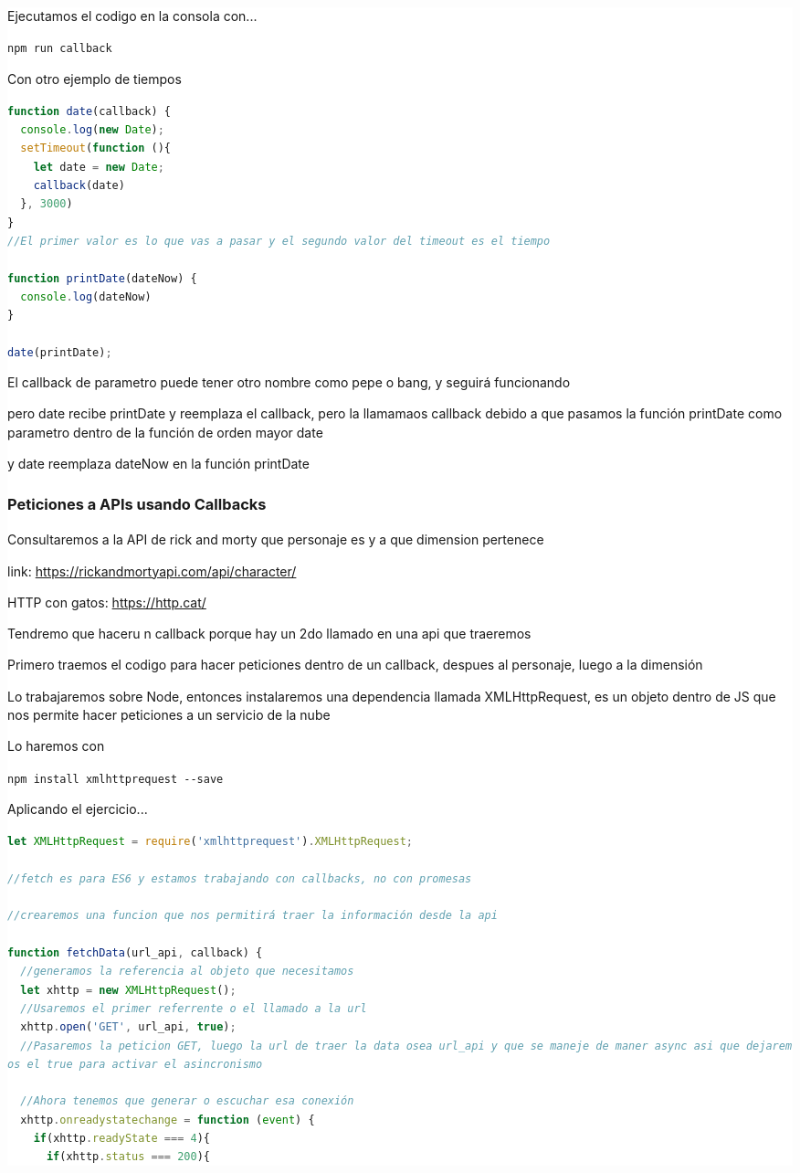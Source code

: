 Ejecutamos el codigo en la consola con...

```
npm run callback
```

Con otro ejemplo de tiempos
```js
function date(callback) {
  console.log(new Date);
  setTimeout(function (){
    let date = new Date;
    callback(date)
  }, 3000)
}
//El primer valor es lo que vas a pasar y el segundo valor del timeout es el tiempo

function printDate(dateNow) {
  console.log(dateNow)
}

date(printDate);
```
El callback de parametro puede tener otro nombre como pepe o bang, y seguirá funcionando

pero date recibe printDate y reemplaza el callback, pero la llamamaos callback debido a que pasamos la función printDate como parametro dentro de la función de orden mayor date

y date reemplaza dateNow en la función printDate

### Peticiones a APIs usando Callbacks

Consultaremos a la API de rick and morty que personaje es y a que dimension pertenece

link: https://rickandmortyapi.com/api/character/

HTTP con gatos: https://http.cat/

Tendremo que haceru n callback porque hay un 2do llamado en una api que traeremos

Primero traemos el codigo para hacer peticiones dentro de un callback, despues al personaje, luego a la dimensión

Lo trabajaremos sobre Node, entonces instalaremos una dependencia llamada XMLHttpRequest, es un objeto dentro de JS que nos permite hacer peticiones a un servicio de la nube

Lo haremos con 
```
npm install xmlhttprequest --save
```
Aplicando el ejercicio...
```js
let XMLHttpRequest = require('xmlhttprequest').XMLHttpRequest;

//fetch es para ES6 y estamos trabajando con callbacks, no con promesas

//crearemos una funcion que nos permitirá traer la información desde la api

function fetchData(url_api, callback) {
  //generamos la referencia al objeto que necesitamos
  let xhttp = new XMLHttpRequest();
  //Usaremos el primer referrente o el llamado a la url
  xhttp.open('GET', url_api, true);
  //Pasaremos la peticion GET, luego la url de traer la data osea url_api y que se maneje de maner async asi que dejaremos el true para activar el asincronismo

  //Ahora tenemos que generar o escuchar esa conexión
  xhttp.onreadystatechange = function (event) {
    if(xhttp.readyState === 4){
      if(xhttp.status === 200){
```